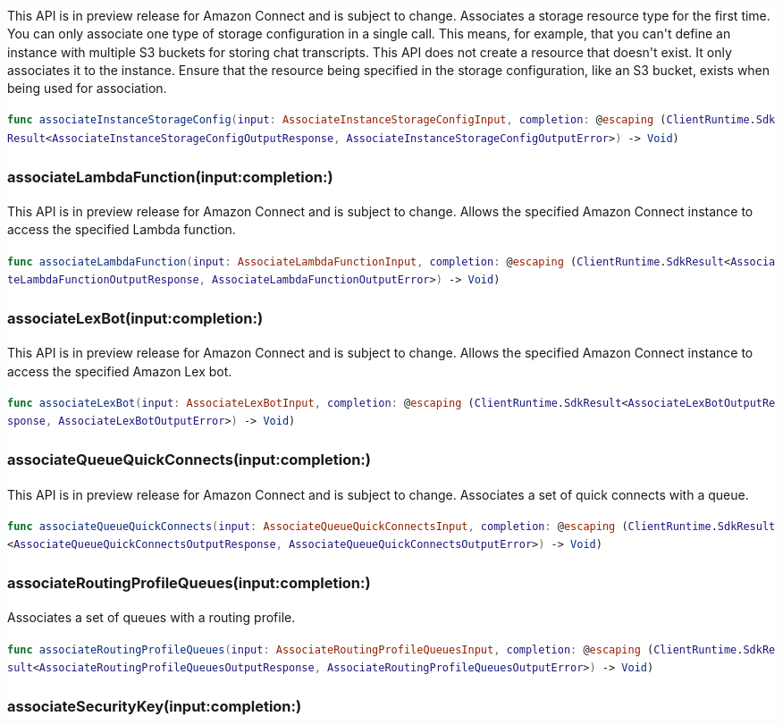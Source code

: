 This API is in preview release for Amazon Connect and is subject to change.
Associates a storage resource type for the first time. You can only associate one type of
storage configuration in a single call. This means, for example, that you can't define an
instance with multiple S3 buckets for storing chat transcripts.
This API does not create a resource that doesn't exist. It only associates it to the
instance. Ensure that the resource being specified in the storage configuration, like an S3
bucket, exists when being used for association.

``` swift
func associateInstanceStorageConfig(input: AssociateInstanceStorageConfigInput, completion: @escaping (ClientRuntime.SdkResult<AssociateInstanceStorageConfigOutputResponse, AssociateInstanceStorageConfigOutputError>) -> Void)
```

### associateLambdaFunction(input:​completion:​)

This API is in preview release for Amazon Connect and is subject to change.
Allows the specified Amazon Connect instance to access the specified Lambda function.

``` swift
func associateLambdaFunction(input: AssociateLambdaFunctionInput, completion: @escaping (ClientRuntime.SdkResult<AssociateLambdaFunctionOutputResponse, AssociateLambdaFunctionOutputError>) -> Void)
```

### associateLexBot(input:​completion:​)

This API is in preview release for Amazon Connect and is subject to change.
Allows the specified Amazon Connect instance to access the specified Amazon Lex bot.

``` swift
func associateLexBot(input: AssociateLexBotInput, completion: @escaping (ClientRuntime.SdkResult<AssociateLexBotOutputResponse, AssociateLexBotOutputError>) -> Void)
```

### associateQueueQuickConnects(input:​completion:​)

This API is in preview release for Amazon Connect and is subject to change.
Associates a set of quick connects with a queue.

``` swift
func associateQueueQuickConnects(input: AssociateQueueQuickConnectsInput, completion: @escaping (ClientRuntime.SdkResult<AssociateQueueQuickConnectsOutputResponse, AssociateQueueQuickConnectsOutputError>) -> Void)
```

### associateRoutingProfileQueues(input:​completion:​)

Associates a set of queues with a routing profile.

``` swift
func associateRoutingProfileQueues(input: AssociateRoutingProfileQueuesInput, completion: @escaping (ClientRuntime.SdkResult<AssociateRoutingProfileQueuesOutputResponse, AssociateRoutingProfileQueuesOutputError>) -> Void)
```

### associateSecurityKey(input:​completion:​)
